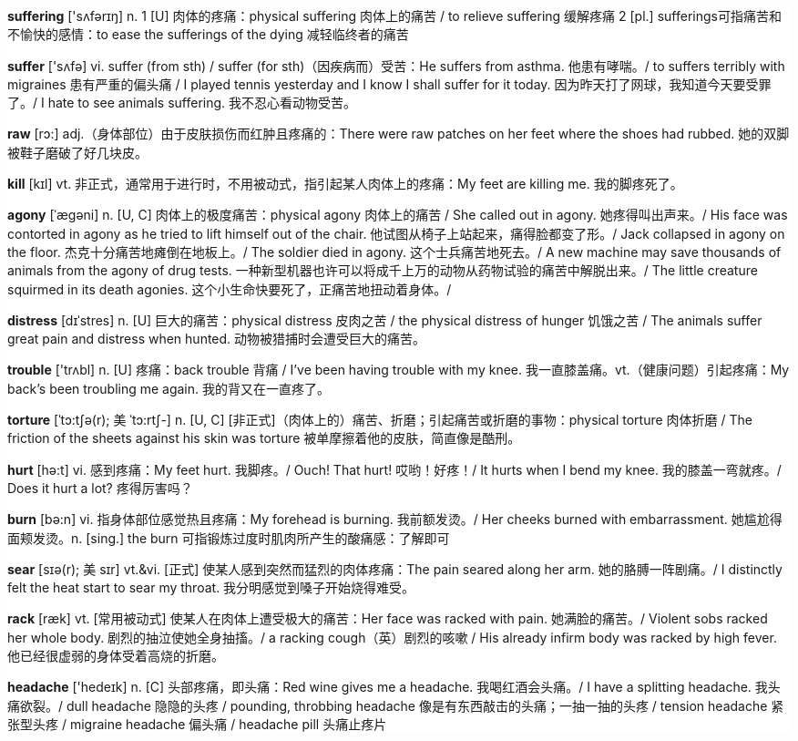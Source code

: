 <span class="vocabulary">**suffering**</span> ['sʌfərɪŋ] 
<span class="definition">n. 1 [U] 肉体的疼痛：</span>physical suffering 肉体上的痛苦 / to relieve suffering 缓解疼痛 <span class="definition">2 [pl.] sufferings可指痛苦和不愉快的感情：</span>to ease the sufferings of the dying 减轻临终者的痛苦

<span class="vocabulary">**suffer**</span> ['sʌfə] 
<span class="definition">vi. suffer (from sth) / suffer (for sth)（因疾病而）受苦：</span>He suffers from asthma. 他患有哮喘。/ to suffers terribly with migraines 患有严重的偏头痛 / I played tennis yesterday and I know I shall suffer for it today. 因为昨天打了网球，我知道今天要受罪了。/ I hate to see animals suffering. 我不忍心看动物受苦。

<span class="vocabulary">**raw**</span> [rɔ:] 
<span class="definition">adj.（身体部位）由于皮肤损伤而红肿且疼痛的：</span>There were raw patches on her feet where the shoes had rubbed. 她的双脚被鞋子磨破了好几块皮。

<span class="vocabulary">**kill**</span> [kɪl] 
<span class="definition">vt. 非正式，通常用于进行时，不用被动式，指引起某人肉体上的疼痛：</span>My feet are killing me. 我的脚疼死了。
           
<span class="vocabulary">**agony**</span> [ˈægəni]
<span class="definition">n. [U, C] 肉体上的极度痛苦：</span>physical agony 肉体上的痛苦 / She called out in agony. 她疼得叫出声来。/ His face was contorted in agony as he tried to lift himself out of the chair. 他试图从椅子上站起来，痛得脸都变了形。/ Jack collapsed in agony on the floor. 杰克十分痛苦地瘫倒在地板上。/ The soldier died in agony. 这个士兵痛苦地死去。/ A new machine may save thousands of animals from the agony of drug tests. 一种新型机器也许可以将成千上万的动物从药物试验的痛苦中解脱出来。/ The little creature squirmed in its death agonies. 这个小生命快要死了，正痛苦地扭动着身体。/          

<span class="vocabulary">**distress**</span> [dɪˈstres]
<span class="definition">n. [U] 巨大的痛苦：</span>physical distress 皮肉之苦 / the physical distress of hunger 饥饿之苦 / The animals suffer great pain and distress when hunted. 动物被猎捕时会遭受巨大的痛苦。

<span class="vocabulary">**trouble**</span> ['trʌbl] 
<span class="definition">n. [U] 疼痛：</span>back trouble 背痛 / I’ve been having trouble with my knee. 我一直膝盖痛。<span class="definition">vt.（健康问题）引起疼痛：</span>My back’s been troubling me again. 我的背又在一直疼了。
           
<span class="vocabulary">**torture**</span> [ˈtɔ:tʃə(r); 美 ˈtɔ:rtʃ-]
<span class="definition">n. [U, C] [非正式]（肉体上的）痛苦、折磨；引起痛苦或折磨的事物：</span>physical torture 肉体折磨 / The friction of the sheets against his skin was torture 被单摩擦着他的皮肤，简直像是酷刑。
 
<span class="vocabulary">**hurt**</span> [hə:t] 
<span class="definition">vi. 感到疼痛：</span>My feet hurt. 我脚疼。/ Ouch! That hurt! 哎哟！好疼！/ It hurts when I bend my knee. 我的膝盖一弯就疼。/ Does it hurt a lot? 疼得厉害吗？

<span class="vocabulary">**burn**</span> [bə:n] 
<span class="definition">vi. 指身体部位感觉热且疼痛：</span>My forehead is burning. 我前额发烫。/ Her cheeks burned with embarrassment. 她尴尬得面颊发烫。<span class="definition">n. [sing.] the burn 可指锻炼过度时肌肉所产生的酸痛感：</span>了解即可
           
<span class="vocabulary">**sear**</span> [sɪə(r); 美 sɪr]
<span class="definition">vt.&vi. [正式] 使某人感到突然而猛烈的肉体疼痛：</span>The pain seared along her arm. 她的胳膊一阵剧痛。/ I distinctly felt the heat start to sear my throat. 我分明感觉到嗓子开始烧得难受。
           
<span class="vocabulary">**rack**</span> [ræk]
<span class="definition">vt. [常用被动式] 使某人在肉体上遭受极大的痛苦：</span>Her face was racked with pain. 她满脸的痛苦。/ Violent sobs racked her whole body. 剧烈的抽泣使她全身抽搐。/ a racking cough（英）剧烈的咳嗽 / His already infirm body was racked by high fever. 他已经很虚弱的身体受着高烧的折磨。

<span class="vocabulary">**headache**</span> ['hedeɪk] 
<span class="definition">n. [C] 头部疼痛，即头痛：</span>Red wine gives me a headache. 我喝红酒会头痛。/ I have a splitting headache. 我头痛欲裂。/ dull headache 隐隐的头疼 / pounding, throbbing headache 像是有东西敲击的头痛；一抽一抽的头疼 / tension headache 紧张型头疼 / migraine headache 偏头痛 / headache pill 头痛止疼片
